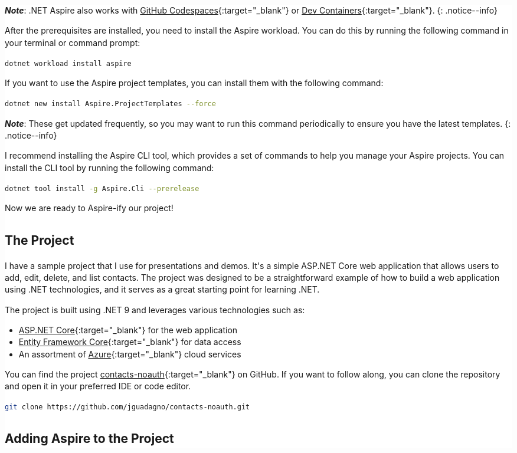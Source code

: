 ***Note***: .NET Aspire also works with [GitHub Codespaces](https://learn.microsoft.com/en-us/dotnet/aspire/get-started/github-codespaces?WT.mc_id=DT-MVP-4024623){:target="_blank"} or [Dev Containers](https://learn.microsoft.com/en-us/dotnet/aspire/get-started/dev-containers?WT.mc_id=DT-MVP-4024623){:target="_blank"}.
{: .notice--info}

After the prerequisites are installed, you need to install the Aspire workload. You can do this by running the following command in your terminal or command prompt:

```bash
dotnet workload install aspire
```

If you want to use the Aspire project templates, you can install them with the following command:

```bash
dotnet new install Aspire.ProjectTemplates --force
```

***Note***: These get updated frequently, so you may want to run this command periodically to ensure you have the latest templates.
{: .notice--info}

I recommend installing the Aspire CLI tool, which provides a set of commands to help you manage your Aspire projects. You can install the CLI tool by running the following command:

```bash
dotnet tool install -g Aspire.Cli --prerelease
```

Now we are ready to Aspire-ify our project!

## The Project

I have a sample project that I use for presentations and demos. It's a simple ASP.NET Core web application that allows users to add, edit, delete, and list contacts.  The project was designed to be a straightforward example of how to build a web application using .NET technologies, and it serves as a great starting point for learning .NET.

The project is built using .NET 9 and leverages various technologies such as:

- [ASP.NET Core](https://dotnet.microsoft.com/apps/aspnet?WT.mc_id=DT-MVP-402462){:target="_blank"} for the web application
- [Entity Framework Core](https://learn.microsoft.com/en-us/ef/core/?WT.mc_id=DT-MVP-4024623){:target="_blank"} for data access
- An assortment of [Azure](https://azure.microsoft.com/?WT.mc_id=DT-MVP-4024623){:target="_blank"} cloud services

You can find the project [contacts-noauth](https://github.com/jguadagno/contacts-noauth){:target="_blank"} on GitHub. If you want to follow along, you can clone the repository and open it in your preferred IDE or code editor.

```bash
git clone https://github.com/jguadagno/contacts-noauth.git
```

## Adding Aspire to the Project

